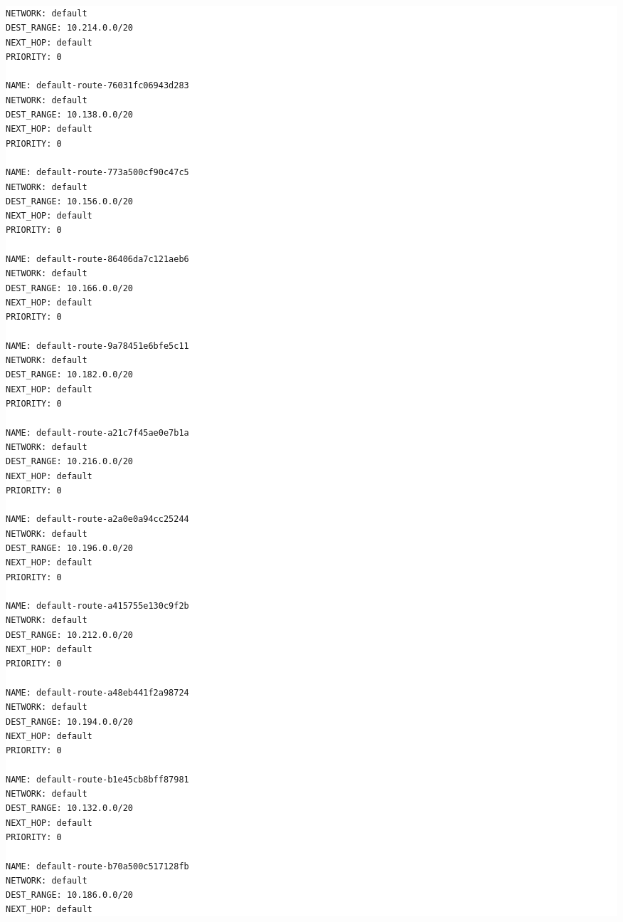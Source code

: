 ```sh
NETWORK: default
DEST_RANGE: 10.214.0.0/20
NEXT_HOP: default
PRIORITY: 0

NAME: default-route-76031fc06943d283
NETWORK: default
DEST_RANGE: 10.138.0.0/20
NEXT_HOP: default
PRIORITY: 0

NAME: default-route-773a500cf90c47c5
NETWORK: default
DEST_RANGE: 10.156.0.0/20
NEXT_HOP: default
PRIORITY: 0

NAME: default-route-86406da7c121aeb6
NETWORK: default
DEST_RANGE: 10.166.0.0/20
NEXT_HOP: default
PRIORITY: 0

NAME: default-route-9a78451e6bfe5c11
NETWORK: default
DEST_RANGE: 10.182.0.0/20
NEXT_HOP: default
PRIORITY: 0

NAME: default-route-a21c7f45ae0e7b1a
NETWORK: default
DEST_RANGE: 10.216.0.0/20
NEXT_HOP: default
PRIORITY: 0

NAME: default-route-a2a0e0a94cc25244
NETWORK: default
DEST_RANGE: 10.196.0.0/20
NEXT_HOP: default
PRIORITY: 0

NAME: default-route-a415755e130c9f2b
NETWORK: default
DEST_RANGE: 10.212.0.0/20
NEXT_HOP: default
PRIORITY: 0

NAME: default-route-a48eb441f2a98724
NETWORK: default
DEST_RANGE: 10.194.0.0/20
NEXT_HOP: default
PRIORITY: 0

NAME: default-route-b1e45cb8bff87981
NETWORK: default
DEST_RANGE: 10.132.0.0/20
NEXT_HOP: default
PRIORITY: 0

NAME: default-route-b70a500c517128fb
NETWORK: default
DEST_RANGE: 10.186.0.0/20
NEXT_HOP: default
```